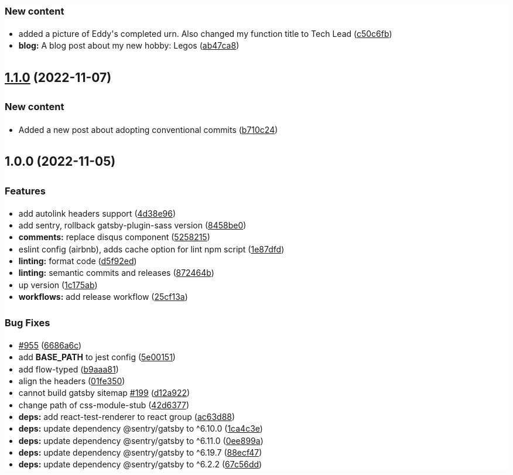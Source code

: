 ### New content

* added a picture of Eddy's completed urn. Also changed my function title to Tech Lead ([c50c6fb](https://github.com/mastermindzh/rickvanlieshout.com/commits/c50c6fb9273ddd3fb180609fd977cf6d0dbbdb74))
* **blog:** A blog post about my new hobby: Legos ([ab47ca8](https://github.com/mastermindzh/rickvanlieshout.com/commits/ab47ca863779167069030f152569cbfe8cab0e65))

## [1.1.0](https://github.com/mastermindzh/rickvanlieshout.com/compare/v1.0.0...v1.1.0) (2022-11-07)

### New content

* Added a new post about adopting conventional commits ([b710c24](https://github.com/mastermindzh/rickvanlieshout.com/commits/b710c243aca703040716af52df4405a05eddd458))

## 1.0.0 (2022-11-05)

### Features

* add autolink headers support ([4d38e96](https://github.com/mastermindzh/rickvanlieshout.com/commits/4d38e9633242dbf3adbd47a77c807f990be3acd8))
* add sentry, rollback gatsby-plugin-sass version ([8458be0](https://github.com/mastermindzh/rickvanlieshout.com/commits/8458be047bc7824500a7a298e12e0f7125f77027))
* **comments:** replace disqus component ([5258215](https://github.com/mastermindzh/rickvanlieshout.com/commits/52582152485f5c06166185798effa4c55f6306c4))
* eslint config (airbnb), adds cache option for lint npm script ([1e87dfd](https://github.com/mastermindzh/rickvanlieshout.com/commits/1e87dfdb6b179587f52eee8145ce98bbee25730c))
* **linting:** format code ([d5f92ed](https://github.com/mastermindzh/rickvanlieshout.com/commits/d5f92ed5fe1dda4d25833bc8777f9b5cc7066304))
* **linting:** semantic commits and releases ([872464b](https://github.com/mastermindzh/rickvanlieshout.com/commits/872464bc13a1261fcea3e3e4fa700977b20cf235))
* up version ([1c175ab](https://github.com/mastermindzh/rickvanlieshout.com/commits/1c175abff92bcf56d8809dd9caf8e16de0f4a849))
* **workflows:** add release workflow ([25cf13a](https://github.com/mastermindzh/rickvanlieshout.com/commits/25cf13ae57084be63d8f42581b7c6b5c976930ed))

### Bug Fixes

* [#955](https://git.mastermindzh.tech/mastermindzh/rickvanlieshout.com/issues/955) ([6686a6c](https://github.com/mastermindzh/rickvanlieshout.com/commits/6686a6c1edc109152a80e92d684c114be9a287ab))
* add **BASE_PATH** to jest config ([5e00151](https://github.com/mastermindzh/rickvanlieshout.com/commits/5e00151d0b153863324194a1f1a92c88b2d8937f))
* add flow-typed ([b9aaa81](https://github.com/mastermindzh/rickvanlieshout.com/commits/b9aaa81ec257f48f30f1984f63b6204fc2d92b5e))
* align the headers ([01fe350](https://github.com/mastermindzh/rickvanlieshout.com/commits/01fe35095c11b94eae34a17c64ea626d4d3cf665))
* cannot build gatsby sitemap [#199](https://git.mastermindzh.tech/mastermindzh/rickvanlieshout.com/issues/199) ([d12a922](https://github.com/mastermindzh/rickvanlieshout.com/commits/d12a9220ddd71ebbfeadcca4736d2453f9fa17ab))
* change path of css-module-stub ([42d6377](https://github.com/mastermindzh/rickvanlieshout.com/commits/42d6377fde60caeb2dab30febf965e6fb552a572))
* **deps:** add react-test-renderer to react group ([ac63d88](https://github.com/mastermindzh/rickvanlieshout.com/commits/ac63d88af14dc4f505e7ac0893b8e7a56cadcec8))
* **deps:** update dependency @sentry/gatsby to ^6.10.0 ([1ca4c3e](https://github.com/mastermindzh/rickvanlieshout.com/commits/1ca4c3e2c8583293b24f3cba33ca19e5d1c33739))
* **deps:** update dependency @sentry/gatsby to ^6.11.0 ([0ee899a](https://github.com/mastermindzh/rickvanlieshout.com/commits/0ee899a1a8987f22fc2bc52da707e7af003e8374))
* **deps:** update dependency @sentry/gatsby to ^6.19.7 ([88ecf47](https://github.com/mastermindzh/rickvanlieshout.com/commits/88ecf47d19ccdb2bab373a83a7e6a9563b2a6730))
* **deps:** update dependency @sentry/gatsby to ^6.2.2 ([67c56dd](https://github.com/mastermindzh/rickvanlieshout.com/commits/67c56dd6177a7bf1c47c5789c63a3dc50dc5b37e))